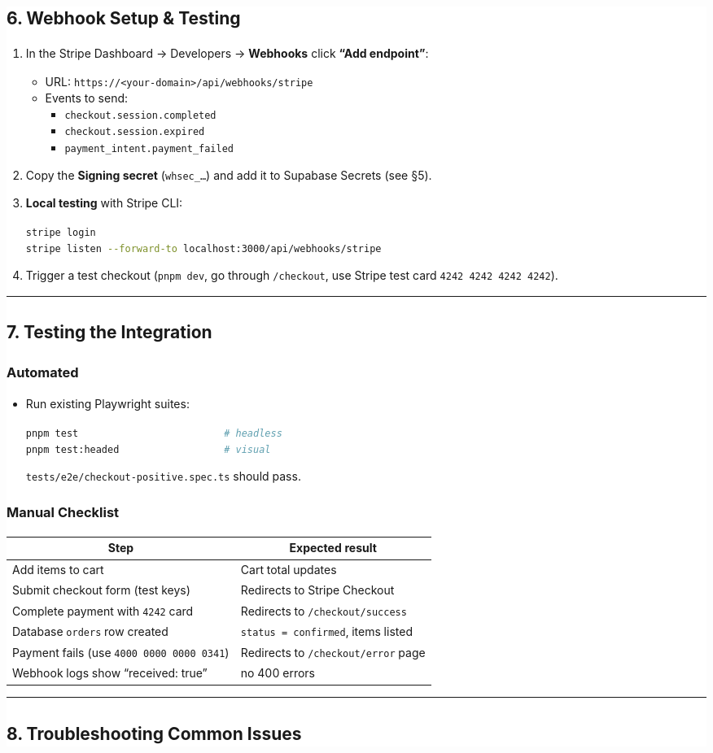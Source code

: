 
## 6. Webhook Setup & Testing

1. In the Stripe Dashboard → Developers → **Webhooks** click **“Add endpoint”**:
   * URL: `https://<your-domain>/api/webhooks/stripe`
   * Events to send:
     * `checkout.session.completed`
     * `checkout.session.expired`
     * `payment_intent.payment_failed`

2. Copy the **Signing secret** (`whsec_…`) and add it to Supabase Secrets (see §5).

3. **Local testing** with Stripe CLI:

   ```bash
   stripe login
   stripe listen --forward-to localhost:3000/api/webhooks/stripe
   ```

4. Trigger a test checkout (`pnpm dev`, go through `/checkout`, use Stripe test card `4242 4242 4242 4242`).

---

## 7. Testing the Integration

### Automated

* Run existing Playwright suites:

  ```bash
  pnpm test                         # headless
  pnpm test:headed                  # visual
  ```

  `tests/e2e/checkout-positive.spec.ts` should pass.

### Manual Checklist

| Step                                           | Expected result                      |
|------------------------------------------------|--------------------------------------|
| Add items to cart                              | Cart total updates                   |
| Submit checkout form (test keys)               | Redirects to Stripe Checkout         |
| Complete payment with `4242` card              | Redirects to `/checkout/success`     |
| Database `orders` row created                  | `status = confirmed`, items listed   |
| Payment fails (use `4000 0000 0000 0341`)      | Redirects to `/checkout/error` page  |
| Webhook logs show “received: true”             | no 400 errors                        |

---

## 8. Troubleshooting Common Issues
